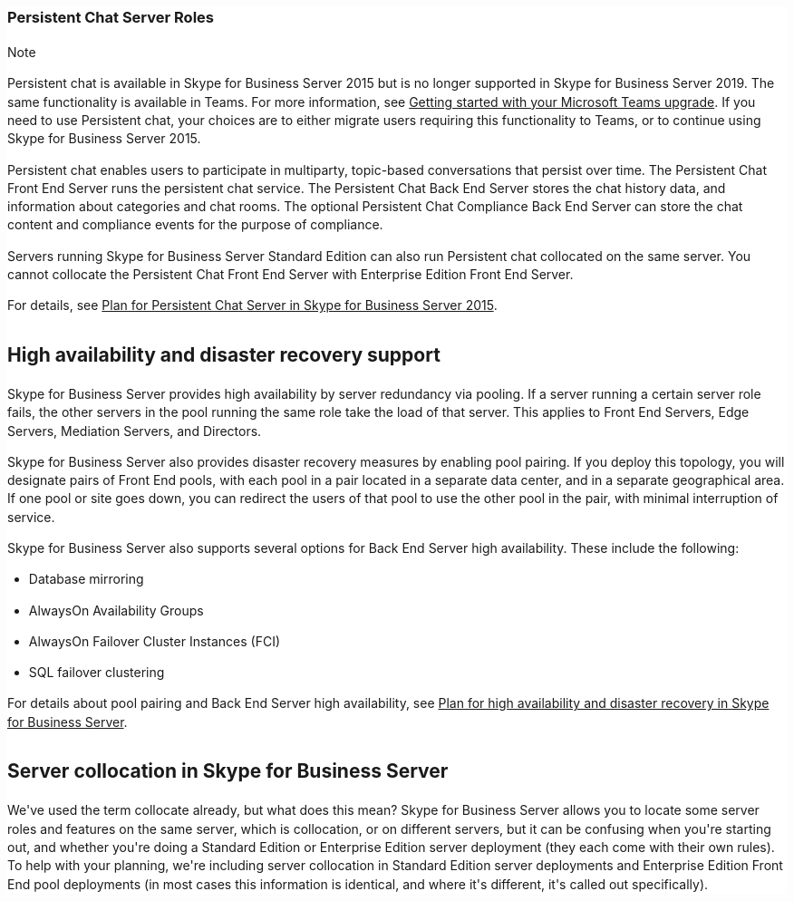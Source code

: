 ### Persistent Chat Server Roles

> [!NOTE]
> Persistent chat is available in Skype for Business Server 2015 but is no longer supported in Skype for Business Server 2019. The same functionality is available in Teams. For more information, see [Getting started with your Microsoft Teams upgrade](/microsoftteams/upgrade-start-here). If you need to use Persistent chat, your choices are to either migrate users requiring this functionality to Teams, or to continue using Skype for Business Server 2015.

Persistent chat enables users to participate in multiparty, topic-based conversations that persist over time. The Persistent Chat Front End Server runs the persistent chat service. The Persistent Chat Back End Server stores the chat history data, and information about categories and chat rooms. The optional Persistent Chat Compliance Back End Server can store the chat content and compliance events for the purpose of compliance.

Servers running Skype for Business Server Standard Edition can also run Persistent chat collocated on the same server. You cannot collocate the Persistent Chat Front End Server with Enterprise Edition Front End Server.

For details, see [Plan for Persistent Chat Server in Skype for Business Server 2015](../../plan-your-deployment/persistent-chat-server/persistent-chat-server.md).

## High availability and disaster recovery support

Skype for Business Server provides high availability by server redundancy via pooling. If a server running a certain server role fails, the other servers in the pool running the same role take the load of that server. This applies to Front End Servers, Edge Servers, Mediation Servers, and Directors.

Skype for Business Server also provides disaster recovery measures by enabling pool pairing. If you deploy this topology, you will designate pairs of Front End pools, with each pool in a pair located in a separate data center, and in a separate geographical area. If one pool or site goes down, you can redirect the users of that pool to use the other pool in the pair, with minimal interruption of service.

Skype for Business Server also supports several options for Back End Server high availability. These include the following:

- Database mirroring

- AlwaysOn Availability Groups

- AlwaysOn Failover Cluster Instances (FCI)

- SQL failover clustering

For details about pool pairing and Back End Server high availability, see [Plan for high availability and disaster recovery in Skype for Business Server](../../plan-your-deployment/high-availability-and-disaster-recovery/high-availability-and-disaster-recovery.md).

## Server collocation in Skype for Business Server

We've used the term collocate already, but what does this mean? Skype for Business Server allows you to locate some server roles and features on the same server, which is collocation, or on different servers, but it can be confusing when you're starting out, and whether you're doing a Standard Edition or Enterprise Edition server deployment (they each come with their own rules). To help with your planning, we're including server collocation in Standard Edition server deployments and Enterprise Edition Front End pool deployments (in most cases this information is identical, and where it's different, it's called out specifically).
